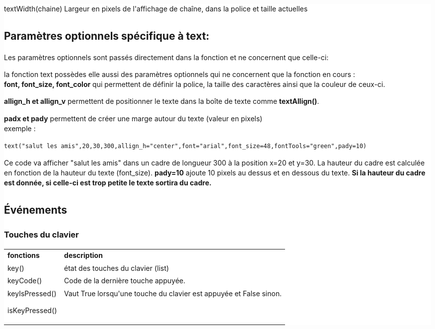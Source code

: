    <td>textWidth(chaine)
   </td>
   <td>Largeur en pixels de l'affichage de chaîne, dans la police et taille actuelles
   </td>
  </tr>
</table>



## Paramètres optionnels spécifique à text:

Les paramètres optionnels sont passés directement dans la fonction et ne concernent que celle-ci: 

la fonction text possèdes elle aussi des paramètres optionnels qui ne concernent que la fonction en cours : \
**font, font_size, font_color** qui permettent  de définir la police, la taille des caractères ainsi que la couleur de ceux-ci. 

**allign_h et allign_v** permettent de positionner le texte dans la boîte de texte comme **textAllign()**.

**padx et pady** permettent de créer une marge autour du texte (valeur en pixels)  \
exemple : 


```
text("salut les amis",20,30,300,allign_h="center",font="arial",font_size=48,fontTools="green",pady=10)
```


Ce code va afficher "salut les amis" dans un cadre de longueur 300 à la position x=20 et y=30. La hauteur du cadre est calculée en fonction de la hauteur du texte (font_size). **pady=10** ajoute 10 pixels au dessus et en dessous du texte. **Si la hauteur du cadre est donnée, si celle-ci est trop petite le texte sortira du cadre.**


## Événements


### Touches du clavier


<table>
  <tr>
   <td><strong>fonctions</strong>
   </td>
   <td><strong>description</strong>
   </td>
  </tr>
  <tr>
   <td>key()
   </td>
   <td>état des touches du clavier (list)
   </td>
  </tr>
  <tr>
   <td>keyCode()
   </td>
   <td>Code de la dernière touche appuyée.
   </td>
  </tr>
  <tr>
   <td>keyIsPressed()
<p>
isKeyPressed()
   </td>
   <td>Vaut True lorsqu'une touche du clavier est appuyée et False sinon.
   </td>
